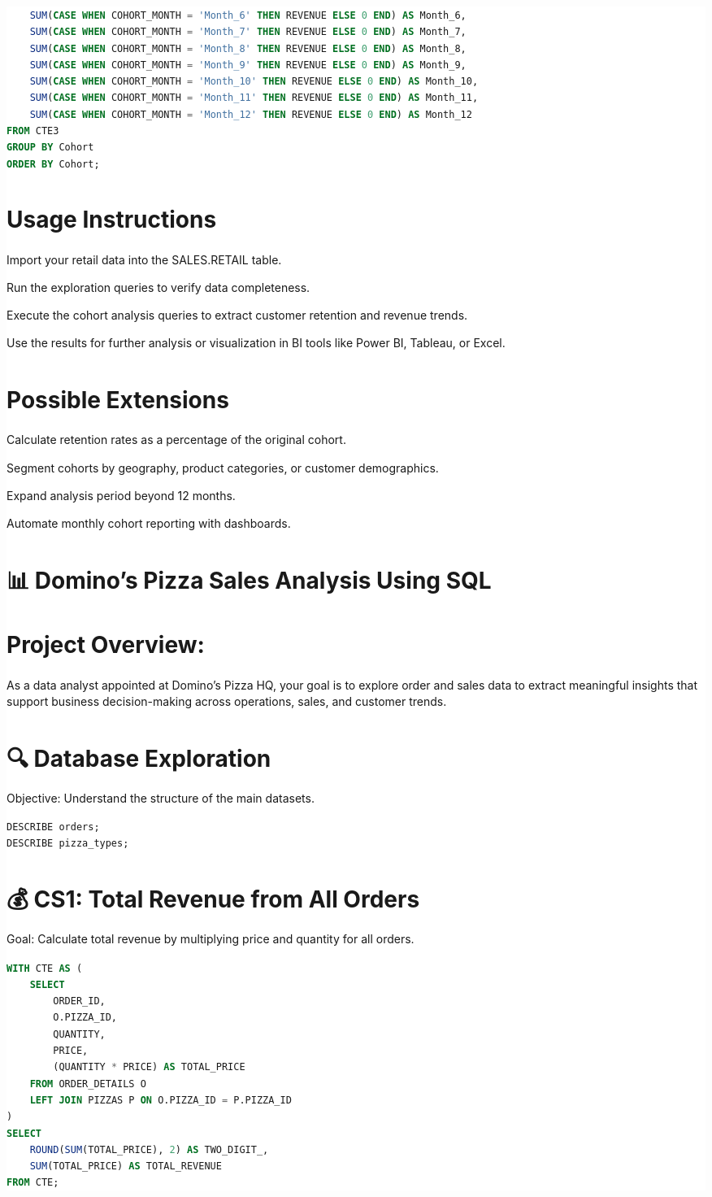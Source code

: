 ```sql
    SUM(CASE WHEN COHORT_MONTH = 'Month_6' THEN REVENUE ELSE 0 END) AS Month_6,
    SUM(CASE WHEN COHORT_MONTH = 'Month_7' THEN REVENUE ELSE 0 END) AS Month_7,
    SUM(CASE WHEN COHORT_MONTH = 'Month_8' THEN REVENUE ELSE 0 END) AS Month_8,
    SUM(CASE WHEN COHORT_MONTH = 'Month_9' THEN REVENUE ELSE 0 END) AS Month_9,
    SUM(CASE WHEN COHORT_MONTH = 'Month_10' THEN REVENUE ELSE 0 END) AS Month_10,
    SUM(CASE WHEN COHORT_MONTH = 'Month_11' THEN REVENUE ELSE 0 END) AS Month_11,
    SUM(CASE WHEN COHORT_MONTH = 'Month_12' THEN REVENUE ELSE 0 END) AS Month_12
FROM CTE3
GROUP BY Cohort
ORDER BY Cohort;
```
# Usage Instructions
Import your retail data into the SALES.RETAIL table.

Run the exploration queries to verify data completeness.

Execute the cohort analysis queries to extract customer retention and revenue trends.

Use the results for further analysis or visualization in BI tools like Power BI, Tableau, or Excel.

# Possible Extensions
Calculate retention rates as a percentage of the original cohort.

Segment cohorts by geography, product categories, or customer demographics.

Expand analysis period beyond 12 months.

Automate monthly cohort reporting with dashboards.

# 📊 Domino’s Pizza Sales Analysis Using SQL
# Project Overview:
As a data analyst appointed at Domino’s Pizza HQ, your goal is to explore order and sales data to extract meaningful insights that support business decision-making across operations, sales, and customer trends.

# 🔍 Database Exploration
Objective: Understand the structure of the main datasets.
```sql
DESCRIBE orders;
DESCRIBE pizza_types;
```
# 💰 CS1: Total Revenue from All Orders
Goal: Calculate total revenue by multiplying price and quantity for all orders.
```sql
WITH CTE AS (
    SELECT 
        ORDER_ID, 
        O.PIZZA_ID, 
        QUANTITY, 
        PRICE, 
        (QUANTITY * PRICE) AS TOTAL_PRICE
    FROM ORDER_DETAILS O
    LEFT JOIN PIZZAS P ON O.PIZZA_ID = P.PIZZA_ID
)
SELECT 
    ROUND(SUM(TOTAL_PRICE), 2) AS TWO_DIGIT_,
    SUM(TOTAL_PRICE) AS TOTAL_REVENUE
FROM CTE;
```